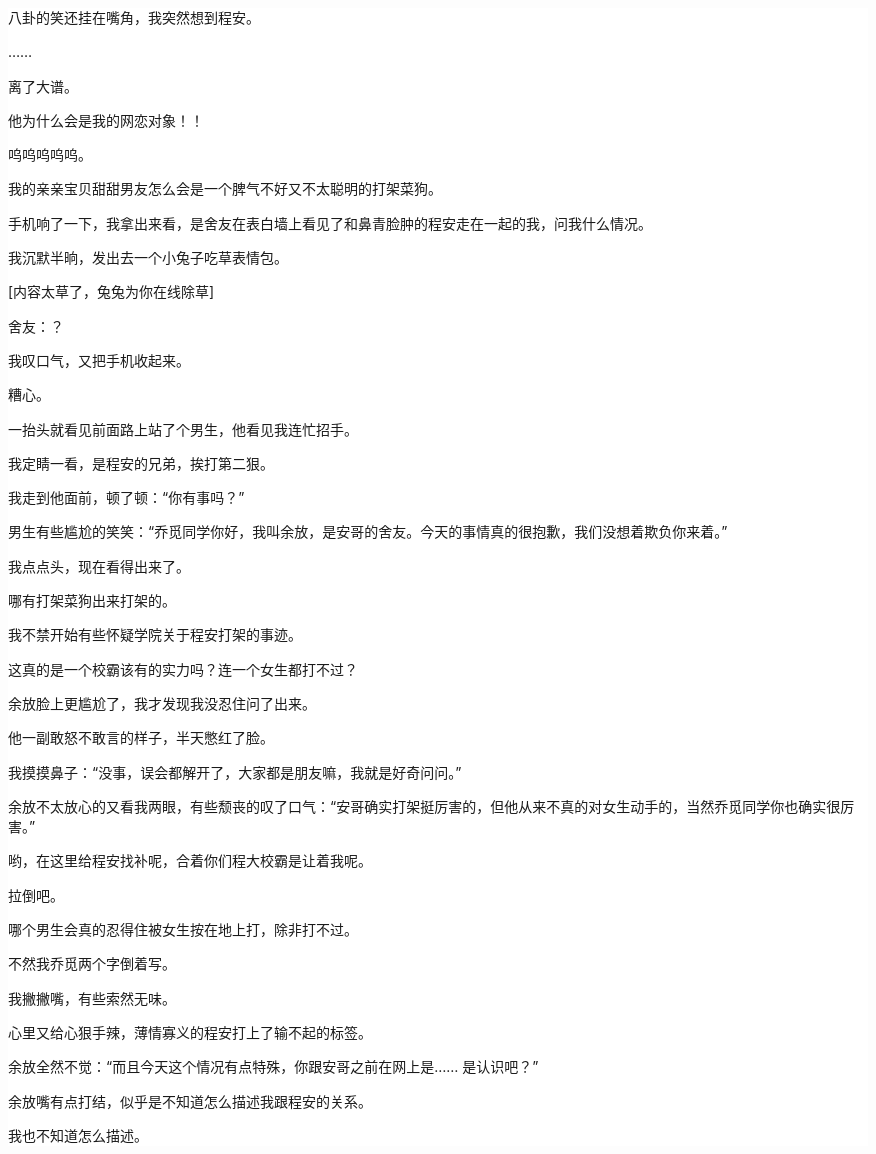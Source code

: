 八卦的笑还挂在嘴角，我突然想到程安。

……

离了大谱。

他为什么会是我的网恋对象！！

呜呜呜呜呜。

我的亲亲宝贝甜甜男友怎么会是一个脾气不好又不太聪明的打架菜狗。

手机响了一下，我拿出来看，是舍友在表白墙上看见了和鼻青脸肿的程安走在一起的我，问我什么情况。

我沉默半晌，发出去一个小兔子吃草表情包。

[内容太草了，兔兔为你在线除草]

舍友：？

我叹口气，又把手机收起来。

糟心。

一抬头就看见前面路上站了个男生，他看见我连忙招手。

我定睛一看，是程安的兄弟，挨打第二狠。

我走到他面前，顿了顿：“你有事吗？”

男生有些尴尬的笑笑：“乔觅同学你好，我叫余放，是安哥的舍友。今天的事情真的很抱歉，我们没想着欺负你来着。”

我点点头，现在看得出来了。

哪有打架菜狗出来打架的。

我不禁开始有些怀疑学院关于程安打架的事迹。

这真的是一个校霸该有的实力吗？连一个女生都打不过？

余放脸上更尴尬了，我才发现我没忍住问了出来。

他一副敢怒不敢言的样子，半天憋红了脸。

我摸摸鼻子：“没事，误会都解开了，大家都是朋友嘛，我就是好奇问问。”

余放不太放心的又看我两眼，有些颓丧的叹了口气：“安哥确实打架挺厉害的，但他从来不真的对女生动手的，当然乔觅同学你也确实很厉害。”

哟，在这里给程安找补呢，合着你们程大校霸是让着我呢。

拉倒吧。

哪个男生会真的忍得住被女生按在地上打，除非打不过。

不然我乔觅两个字倒着写。

我撇撇嘴，有些索然无味。

心里又给心狠手辣，薄情寡义的程安打上了输不起的标签。

余放全然不觉：“而且今天这个情况有点特殊，你跟安哥之前在网上是…… 是认识吧？”

余放嘴有点打结，似乎是不知道怎么描述我跟程安的关系。

我也不知道怎么描述。
